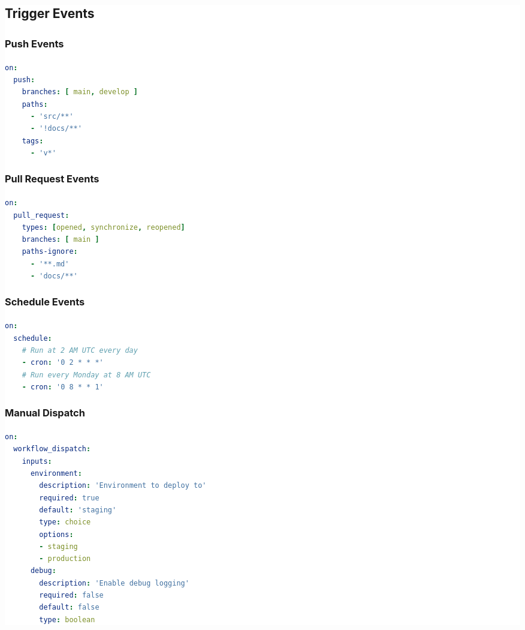 ## Trigger Events

### Push Events

```yaml
on:
  push:
    branches: [ main, develop ]
    paths:
      - 'src/**'
      - '!docs/**'
    tags:
      - 'v*'
```

### Pull Request Events

```yaml
on:
  pull_request:
    types: [opened, synchronize, reopened]
    branches: [ main ]
    paths-ignore:
      - '**.md'
      - 'docs/**'
```

### Schedule Events

```yaml
on:
  schedule:
    # Run at 2 AM UTC every day
    - cron: '0 2 * * *'
    # Run every Monday at 8 AM UTC
    - cron: '0 8 * * 1'
```

### Manual Dispatch

```yaml
on:
  workflow_dispatch:
    inputs:
      environment:
        description: 'Environment to deploy to'
        required: true
        default: 'staging'
        type: choice
        options:
        - staging
        - production
      debug:
        description: 'Enable debug logging'
        required: false
        default: false
        type: boolean
```
